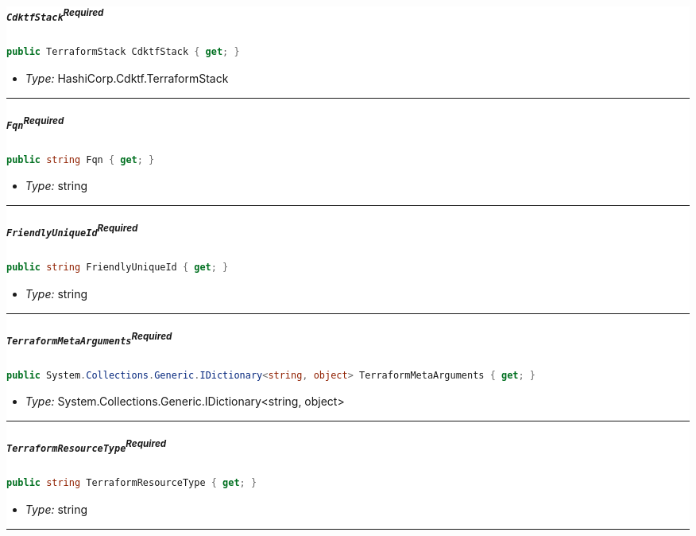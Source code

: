 ##### `CdktfStack`<sup>Required</sup> <a name="CdktfStack" id="@cdktf/provider-oraclepaas.databaseAccessRule.DatabaseAccessRule.property.cdktfStack"></a>

```csharp
public TerraformStack CdktfStack { get; }
```

- *Type:* HashiCorp.Cdktf.TerraformStack

---

##### `Fqn`<sup>Required</sup> <a name="Fqn" id="@cdktf/provider-oraclepaas.databaseAccessRule.DatabaseAccessRule.property.fqn"></a>

```csharp
public string Fqn { get; }
```

- *Type:* string

---

##### `FriendlyUniqueId`<sup>Required</sup> <a name="FriendlyUniqueId" id="@cdktf/provider-oraclepaas.databaseAccessRule.DatabaseAccessRule.property.friendlyUniqueId"></a>

```csharp
public string FriendlyUniqueId { get; }
```

- *Type:* string

---

##### `TerraformMetaArguments`<sup>Required</sup> <a name="TerraformMetaArguments" id="@cdktf/provider-oraclepaas.databaseAccessRule.DatabaseAccessRule.property.terraformMetaArguments"></a>

```csharp
public System.Collections.Generic.IDictionary<string, object> TerraformMetaArguments { get; }
```

- *Type:* System.Collections.Generic.IDictionary<string, object>

---

##### `TerraformResourceType`<sup>Required</sup> <a name="TerraformResourceType" id="@cdktf/provider-oraclepaas.databaseAccessRule.DatabaseAccessRule.property.terraformResourceType"></a>

```csharp
public string TerraformResourceType { get; }
```

- *Type:* string

---
